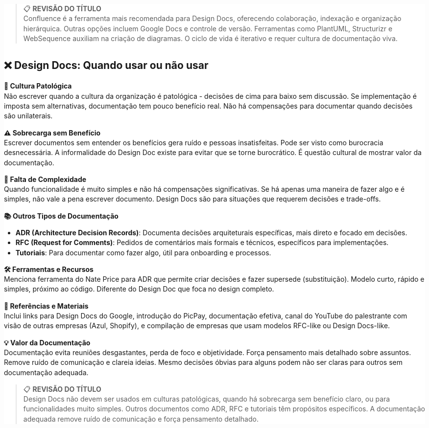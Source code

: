 >📋 **REVISÃO DO TÍTULO**  
Confluence é a ferramenta mais recomendada para Design Docs, oferecendo colaboração, indexação e organização hierárquica. Outras opções incluem Google Docs e controle de versão. Ferramentas como PlantUML, Structurizr e WebSequence auxiliam na criação de diagramas. O ciclo de vida é iterativo e requer cultura de documentação viva.

## ❌ Design Docs: Quando usar ou não usar

**🚫 Cultura Patológica**  
Não escrever quando a cultura da organização é patológica - decisões de cima para baixo sem discussão. Se implementação é imposta sem alternativas, documentação tem pouco benefício real. Não há compensações para documentar quando decisões são unilaterais.

**⚠️ Sobrecarga sem Benefício**  
Escrever documentos sem entender os benefícios gera ruído e pessoas insatisfeitas. Pode ser visto como burocracia desnecessária. A informalidade do Design Doc existe para evitar que se torne burocrático. É questão cultural de mostrar valor da documentação.

**🎯 Falta de Complexidade**  
Quando funcionalidade é muito simples e não há compensações significativas. Se há apenas uma maneira de fazer algo e é simples, não vale a pena escrever documento. Design Docs são para situações que requerem decisões e trade-offs.

**📚 Outros Tipos de Documentação**  
- **ADR (Architecture Decision Records)**: Documenta decisões arquiteturais específicas, mais direto e focado em decisões.
- **RFC (Request for Comments)**: Pedidos de comentários mais formais e técnicos, específicos para implementações.
- **Tutoriais**: Para documentar como fazer algo, útil para onboarding e processos.

**🛠️ Ferramentas e Recursos**  
Menciona ferramenta do Nate Price para ADR que permite criar decisões e fazer supersede (substituição). Modelo curto, rápido e simples, próximo ao código. Diferente do Design Doc que foca no design completo.

**🔗 Referências e Materiais**  
Inclui links para Design Docs do Google, introdução do PicPay, documentação efetiva, canal do YouTube do palestrante com visão de outras empresas (Azul, Shopify), e compilação de empresas que usam modelos RFC-like ou Design Docs-like.

**💡 Valor da Documentação**  
Documentação evita reuniões desgastantes, perda de foco e objetividade. Força pensamento mais detalhado sobre assuntos. Remove ruído de comunicação e clareia ideias. Mesmo decisões óbvias para alguns podem não ser claras para outros sem documentação adequada.

>📋 **REVISÃO DO TÍTULO**  
Design Docs não devem ser usados em culturas patológicas, quando há sobrecarga sem benefício claro, ou para funcionalidades muito simples. Outros documentos como ADR, RFC e tutoriais têm propósitos específicos. A documentação adequada remove ruído de comunicação e força pensamento detalhado.